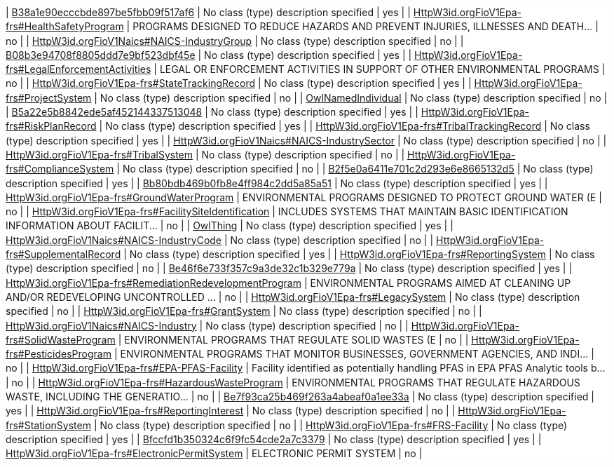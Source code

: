 | [B38a1e90ecccbde897be5fbb09f517af6](../classes/B38a1e90ecccbde897be5fbb09f517af6.md) | No class (type) description specified |  yes  |
| [HttpW3id.orgFioV1Epa-frs#HealthSafetyProgram](../classes/HttpW3id.orgFioV1Epa-frs#HealthSafetyProgram.md) | PROGRAMS DESIGNED TO REDUCE HAZARDS AND PREVENT INJURIES, ILLNESSES AND DEATH... |  no  |
| [HttpW3id.orgFioV1Naics#NAICS-IndustryGroup](../classes/HttpW3id.orgFioV1Naics#NAICS-IndustryGroup.md) | No class (type) description specified |  no  |
| [B08b3e94708f8805ddd7e9bf523dbf45e](../classes/B08b3e94708f8805ddd7e9bf523dbf45e.md) | No class (type) description specified |  yes  |
| [HttpW3id.orgFioV1Epa-frs#LegalEnforcementActivities](../classes/HttpW3id.orgFioV1Epa-frs#LegalEnforcementActivities.md) | LEGAL OR ENFORCEMENT ACTIVITIES IN SUPPORT OF OTHER ENVIRONMENTAL PROGRAMS |  no  |
| [HttpW3id.orgFioV1Epa-frs#StateTrackingRecord](../classes/HttpW3id.orgFioV1Epa-frs#StateTrackingRecord.md) | No class (type) description specified |  yes  |
| [HttpW3id.orgFioV1Epa-frs#ProjectSystem](../classes/HttpW3id.orgFioV1Epa-frs#ProjectSystem.md) | No class (type) description specified |  no  |
| [OwlNamedIndividual](../classes/OwlNamedIndividual.md) | No class (type) description specified |  no  |
| [B5a22e5b8842ede5af452144337513048](../classes/B5a22e5b8842ede5af452144337513048.md) | No class (type) description specified |  yes  |
| [HttpW3id.orgFioV1Epa-frs#RiskPlanRecord](../classes/HttpW3id.orgFioV1Epa-frs#RiskPlanRecord.md) | No class (type) description specified |  yes  |
| [HttpW3id.orgFioV1Epa-frs#TribalTrackingRecord](../classes/HttpW3id.orgFioV1Epa-frs#TribalTrackingRecord.md) | No class (type) description specified |  yes  |
| [HttpW3id.orgFioV1Naics#NAICS-IndustrySector](../classes/HttpW3id.orgFioV1Naics#NAICS-IndustrySector.md) | No class (type) description specified |  no  |
| [HttpW3id.orgFioV1Epa-frs#TribalSystem](../classes/HttpW3id.orgFioV1Epa-frs#TribalSystem.md) | No class (type) description specified |  no  |
| [HttpW3id.orgFioV1Epa-frs#ComplianceSystem](../classes/HttpW3id.orgFioV1Epa-frs#ComplianceSystem.md) | No class (type) description specified |  no  |
| [B2f5e0a6411e701c2d293e6e8665132d5](../classes/B2f5e0a6411e701c2d293e6e8665132d5.md) | No class (type) description specified |  yes  |
| [Bb80bdb469b0fb8e4ff984c2dd5a85a51](../classes/Bb80bdb469b0fb8e4ff984c2dd5a85a51.md) | No class (type) description specified |  yes  |
| [HttpW3id.orgFioV1Epa-frs#GroundWaterProgram](../classes/HttpW3id.orgFioV1Epa-frs#GroundWaterProgram.md) | ENVIRONMENTAL PROGRAMS DESIGNED TO PROTECT GROUND WATER (E |  no  |
| [HttpW3id.orgFioV1Epa-frs#FacilitySiteIdentification](../classes/HttpW3id.orgFioV1Epa-frs#FacilitySiteIdentification.md) | INCLUDES SYSTEMS THAT MAINTAIN BASIC IDENTIFICATION INFORMATION ABOUT FACILIT... |  no  |
| [OwlThing](../classes/OwlThing.md) | No class (type) description specified |  yes  |
| [HttpW3id.orgFioV1Naics#NAICS-IndustryCode](../classes/HttpW3id.orgFioV1Naics#NAICS-IndustryCode.md) | No class (type) description specified |  no  |
| [HttpW3id.orgFioV1Epa-frs#SupplementalRecord](../classes/HttpW3id.orgFioV1Epa-frs#SupplementalRecord.md) | No class (type) description specified |  yes  |
| [HttpW3id.orgFioV1Epa-frs#ReportingSystem](../classes/HttpW3id.orgFioV1Epa-frs#ReportingSystem.md) | No class (type) description specified |  no  |
| [Be46f6e733f357c9a3de32c1b329e779a](../classes/Be46f6e733f357c9a3de32c1b329e779a.md) | No class (type) description specified |  yes  |
| [HttpW3id.orgFioV1Epa-frs#RemediationRedevelopmentProgram](../classes/HttpW3id.orgFioV1Epa-frs#RemediationRedevelopmentProgram.md) | ENVIRONMENTAL PROGRAMS AIMED AT CLEANING UP AND/OR REDEVELOPING UNCONTROLLED ... |  no  |
| [HttpW3id.orgFioV1Epa-frs#LegacySystem](../classes/HttpW3id.orgFioV1Epa-frs#LegacySystem.md) | No class (type) description specified |  no  |
| [HttpW3id.orgFioV1Epa-frs#GrantSystem](../classes/HttpW3id.orgFioV1Epa-frs#GrantSystem.md) | No class (type) description specified |  no  |
| [HttpW3id.orgFioV1Naics#NAICS-Industry](../classes/HttpW3id.orgFioV1Naics#NAICS-Industry.md) | No class (type) description specified |  no  |
| [HttpW3id.orgFioV1Epa-frs#SolidWasteProgram](../classes/HttpW3id.orgFioV1Epa-frs#SolidWasteProgram.md) | ENVIRONMENTAL PROGRAMS THAT REGULATE SOLID WASTES (E |  no  |
| [HttpW3id.orgFioV1Epa-frs#PesticidesProgram](../classes/HttpW3id.orgFioV1Epa-frs#PesticidesProgram.md) | ENVIRONMENTAL PROGRAMS THAT MONITOR BUSINESSES, GOVERNMENT AGENCIES, AND INDI... |  no  |
| [HttpW3id.orgFioV1Epa-frs#EPA-PFAS-Facility](../classes/HttpW3id.orgFioV1Epa-frs#EPA-PFAS-Facility.md) | Facility identified as potentially handling PFAS in EPA PFAS Analytic tools b... |  no  |
| [HttpW3id.orgFioV1Epa-frs#HazardousWasteProgram](../classes/HttpW3id.orgFioV1Epa-frs#HazardousWasteProgram.md) | ENVIRONMENTAL PROGRAMS THAT REGULATE HAZARDOUS WASTE, INCLUDING THE GENERATIO... |  no  |
| [Be7f93ca25b469f263a4abeaf0a1ee33a](../classes/Be7f93ca25b469f263a4abeaf0a1ee33a.md) | No class (type) description specified |  yes  |
| [HttpW3id.orgFioV1Epa-frs#ReportingInterest](../classes/HttpW3id.orgFioV1Epa-frs#ReportingInterest.md) | No class (type) description specified |  no  |
| [HttpW3id.orgFioV1Epa-frs#StationSystem](../classes/HttpW3id.orgFioV1Epa-frs#StationSystem.md) | No class (type) description specified |  no  |
| [HttpW3id.orgFioV1Epa-frs#FRS-Facility](../classes/HttpW3id.orgFioV1Epa-frs#FRS-Facility.md) | No class (type) description specified |  yes  |
| [Bfccfd1b350324c6f9fc54cde2a7c3379](../classes/Bfccfd1b350324c6f9fc54cde2a7c3379.md) | No class (type) description specified |  yes  |
| [HttpW3id.orgFioV1Epa-frs#ElectronicPermitSystem](../classes/HttpW3id.orgFioV1Epa-frs#ElectronicPermitSystem.md) | ELECTRONIC PERMIT SYSTEM |  no  |